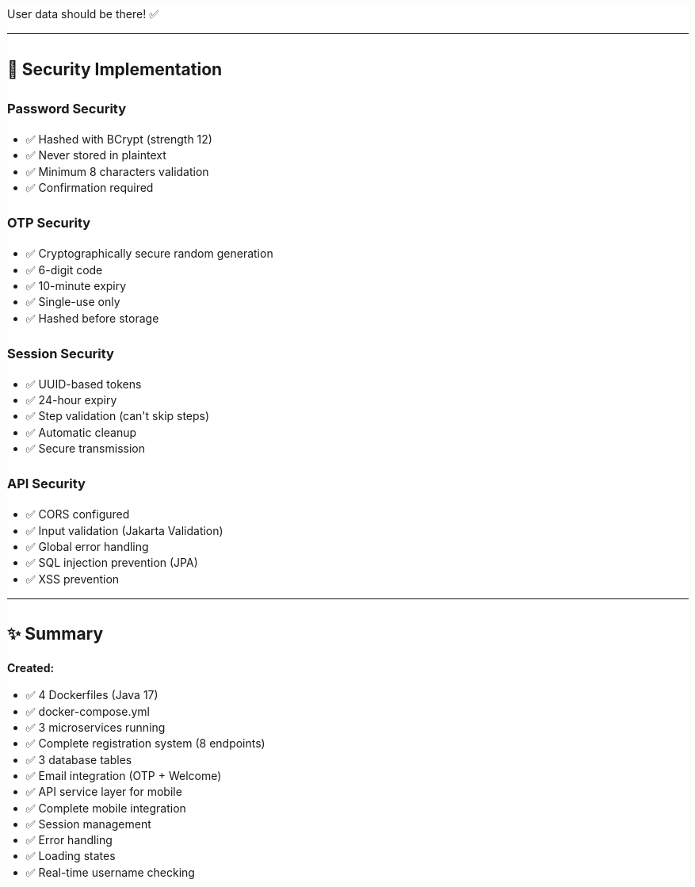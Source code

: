 User data should be there! ✅

---

## 🔐 Security Implementation

### Password Security
- ✅ Hashed with BCrypt (strength 12)
- ✅ Never stored in plaintext
- ✅ Minimum 8 characters validation
- ✅ Confirmation required

### OTP Security
- ✅ Cryptographically secure random generation
- ✅ 6-digit code
- ✅ 10-minute expiry
- ✅ Single-use only
- ✅ Hashed before storage

### Session Security
- ✅ UUID-based tokens
- ✅ 24-hour expiry
- ✅ Step validation (can't skip steps)
- ✅ Automatic cleanup
- ✅ Secure transmission

### API Security
- ✅ CORS configured
- ✅ Input validation (Jakarta Validation)
- ✅ Global error handling
- ✅ SQL injection prevention (JPA)
- ✅ XSS prevention

---

## ✨ Summary

**Created:**
- ✅ 4 Dockerfiles (Java 17)
- ✅ docker-compose.yml
- ✅ 3 microservices running
- ✅ Complete registration system (8 endpoints)
- ✅ 3 database tables
- ✅ Email integration (OTP + Welcome)
- ✅ API service layer for mobile
- ✅ Complete mobile integration
- ✅ Session management
- ✅ Error handling
- ✅ Loading states
- ✅ Real-time username checking
